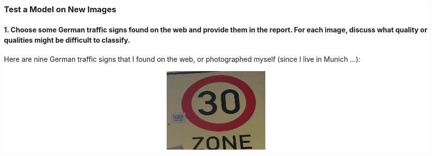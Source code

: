 ### Test a Model on New Images 

#### 1. Choose some German traffic signs found on the web and provide them in the report. For each image, discuss what quality or qualities might be difficult to classify.

Here are nine German traffic signs that I found on the web, or photographed myself (since I live in Munich ...):


<p align="center">
   <img width="200" src="././verkehrszeichen/tempo30.jpg">